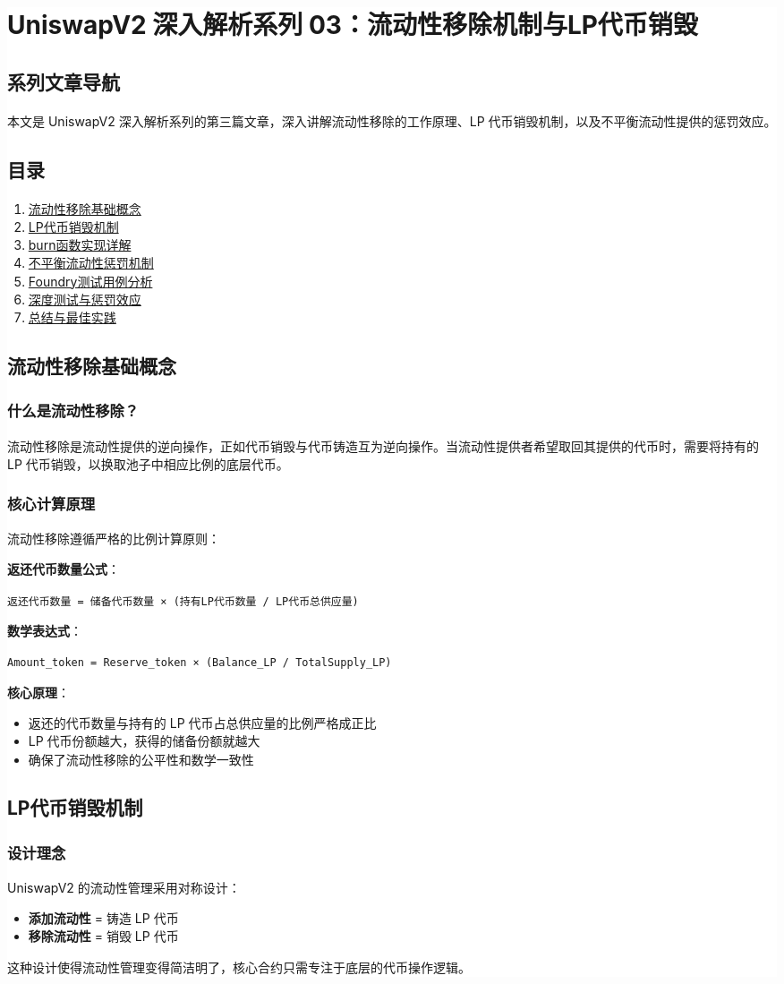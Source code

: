# UniswapV2 深入解析系列 03：流动性移除机制与LP代币销毁

## 系列文章导航

本文是 UniswapV2 深入解析系列的第三篇文章，深入讲解流动性移除的工作原理、LP 代币销毁机制，以及不平衡流动性提供的惩罚效应。

## 目录

1. [流动性移除基础概念](#流动性移除基础概念)
2. [LP代币销毁机制](#lp代币销毁机制)
3. [burn函数实现详解](#burn函数实现详解)
4. [不平衡流动性惩罚机制](#不平衡流动性惩罚机制)
5. [Foundry测试用例分析](#foundry测试用例分析)
6. [深度测试与惩罚效应](#深度测试与惩罚效应)
7. [总结与最佳实践](#总结与最佳实践)

## 流动性移除基础概念

### 什么是流动性移除？

流动性移除是流动性提供的逆向操作，正如代币销毁与代币铸造互为逆向操作。当流动性提供者希望取回其提供的代币时，需要将持有的 LP 代币销毁，以换取池子中相应比例的底层代币。

### 核心计算原理

流动性移除遵循严格的比例计算原则：

**返还代币数量公式**：
```
返还代币数量 = 储备代币数量 × (持有LP代币数量 / LP代币总供应量)
```

**数学表达式**：
```
Amount_token = Reserve_token × (Balance_LP / TotalSupply_LP)
```

**核心原理**：
- 返还的代币数量与持有的 LP 代币占总供应量的比例严格成正比
- LP 代币份额越大，获得的储备份额就越大
- 确保了流动性移除的公平性和数学一致性

## LP代币销毁机制

### 设计理念

UniswapV2 的流动性管理采用对称设计：
- **添加流动性** = 铸造 LP 代币
- **移除流动性** = 销毁 LP 代币

这种设计使得流动性管理变得简洁明了，核心合约只需专注于底层的代币操作逻辑。
